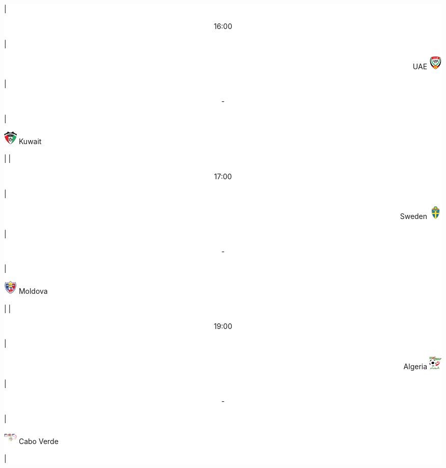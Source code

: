 | <p align="center">16:00</p> | <p align="right">UAE <img src="/static/logos/United Arab Emirates.png" height="25px"></p> | <p align="center">-</p> | <p align="left"><img src="/static/logos/Kuwait.png" height="25px"> Kuwait</p> |
| <p align="center">17:00</p> | <p align="right">Sweden <img src="/static/logos/Sweden.png" height="25px"></p> | <p align="center">-</p> | <p align="left"><img src="/static/logos/Moldova.png" height="25px"> Moldova</p> |
| <p align="center">19:00</p> | <p align="right">Algeria <img src="/static/logos/Algeria.png" height="25px"></p> | <p align="center">-</p> | <p align="left"><img src="/static/logos/Cabo Verde.png" height="25px"> Cabo Verde</p> |
</div>

